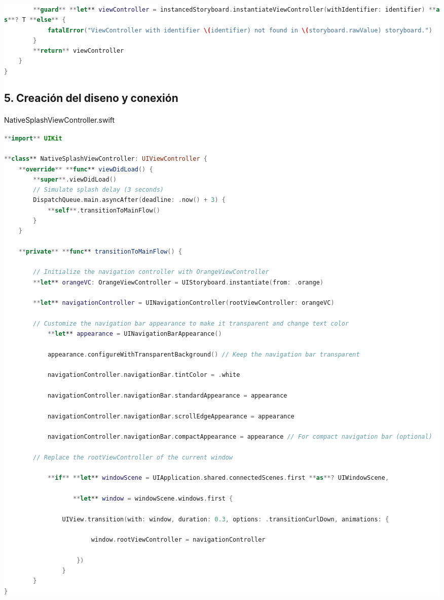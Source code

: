 ```swift
        **guard** **let** viewController = instancedStoryboard.instantiateViewController(withIdentifier: identifier) **as**? T **else** {
            fatalError("ViewController with identifier \(identifier) not found in \(storyboard.rawValue) storyboard.")
        }
        **return** viewController
    }
}
```

## 5. Creación del diseno y conexión 

NativeSplashViewController.swift
```swift
**import** UIKit

**class** NativeSplashViewController: UIViewController {
    **override** **func** viewDidLoad() {
        **super**.viewDidLoad()
        // Simulate splash delay (3 seconds)
        DispatchQueue.main.asyncAfter(deadline: .now() + 3) {
            **self**.transitionToMainFlow()
        }
    }

    **private** **func** transitionToMainFlow() {

        // Initialize the navigation controller with OrangeViewController
        **let** orangeVC: OrangeViewController = UIStoryboard.instantiate(from: .orange)

        **let** navigationController = UINavigationController(rootViewController: orangeVC)

        // Customize the navigation bar appearance to make it transparent and change text color
            **let** appearance = UINavigationBarAppearance()

            appearance.configureWithTransparentBackground() // Keep the navigation bar transparent

            navigationController.navigationBar.tintColor = .white

            navigationController.navigationBar.standardAppearance = appearance

            navigationController.navigationBar.scrollEdgeAppearance = appearance

            navigationController.navigationBar.compactAppearance = appearance // For compact navigation bar (optional)

        // Replace the rootViewController of the current window

            **if** **let** windowScene = UIApplication.shared.connectedScenes.first **as**? UIWindowScene,

                   **let** window = windowScene.windows.first {

                UIView.transition(with: window, duration: 0.3, options: .transitionCurlDown, animations: {

                        window.rootViewController = navigationController

                    })
                }
        }
}
```
